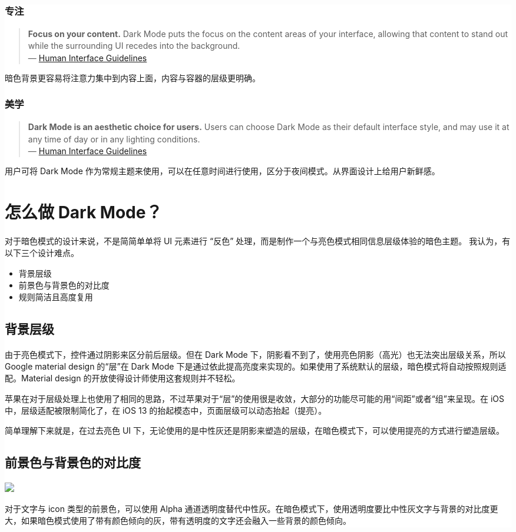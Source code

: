 ### 专注

> **Focus on your content.** Dark Mode puts the focus on the content areas of your interface, allowing that content to stand out while the surrounding UI recedes into the background.<br/>
> — [Human Interface Guidelines](https://developer.apple.com/design/human-interface-guidelines/ios/visual-design/dark-mode/)

暗色背景更容易将注意力集中到内容上面，内容与容器的层级更明确。

### 美学

> **Dark Mode is an aesthetic choice for users.** Users can choose Dark Mode as their default interface style, and may use it at any time of day or in any lighting conditions.<br/>
> — [Human Interface Guidelines](https://developer.apple.com/design/human-interface-guidelines/macos/visual-design/dark-mode/)

用户可将 Dark Mode 作为常规主题来使用，可以在任意时间进行使用，区分于夜间模式。从界面设计上给用户新鲜感。

# 怎么做 Dark Mode？

对于暗色模式的设计来说，不是简简单单将 UI 元素进行 “反色” 处理，而是制作一个与亮色模式相同信息层级体验的暗色主题。
我认为，有以下三个设计难点。

- 背景层级
- 前景色与背景色的对比度
- 规则简洁且高度复用

## 背景层级

<video autoplay="autoplay" preload="metadata" loop="loop"><source type="video/mp4" src="https://dl.airtable.com/.attachments/d0d9333b3c2ab6b47f64731dd4717eaa/25ab8ff6/mio-staging_mio-design_1579302979877_assets_1MHUUJUUsP5V7UUaeeVrgzOuJ6r4FFlIG_darktheme-light-dark-elevation.mp4">
</video>

由于亮色模式下，控件通过阴影来区分前后层级。但在 Dark Mode 下，阴影看不到了，使用亮色阴影（高光）也无法突出层级关系，所以 Google material design 的“层”在 Dark Mode 下是通过依此提高亮度来实现的。如果使用了系统默认的层级，暗色模式将自动按照规则适配。Material design 的开放使得设计师使用这套规则并不轻松。

<iframe height="440" src="https://www.figma.com/embed?embed_host=share&url=https%3A%2F%2Fwww.figma.com%2Ffile%2FkRxl6XtNpmBUl7jG8ZK4lV%2FiOS-13-UI-Kit-Built-for-Figma-Community%3Fnode-id%3D126%253A18121&chrome=DOCUMENTATION" allowfullscreen></iframe>

苹果在对于层级处理上也使用了相同的思路，不过苹果对于“层”的使用很是收敛，大部分的功能尽可能的用“间距”或者“组”来呈现。在 iOS 中，层级适配被限制简化了，在 iOS 13 的抬起模态中，页面层级可以动态抬起（提亮）。

简单理解下来就是，在过去亮色 UI 下，无论使用的是中性灰还是阴影来塑造的层级，在暗色模式下，可以使用提亮的方式进行塑造层级。

## 前景色与背景色的对比度

![](https://dl.airtable.com/.attachments/386cddaa3e660ce192627b469849f74a/7931a222/duibi.png)

对于文字与 icon 类型的前景色，可以使用 Alpha 通道透明度替代中性灰。在暗色模式下，使用透明度要比中性灰文字与背景的对比度更大，如果暗色模式使用了带有颜色倾向的灰，带有透明度的文字还会融入一些背景的颜色倾向。
